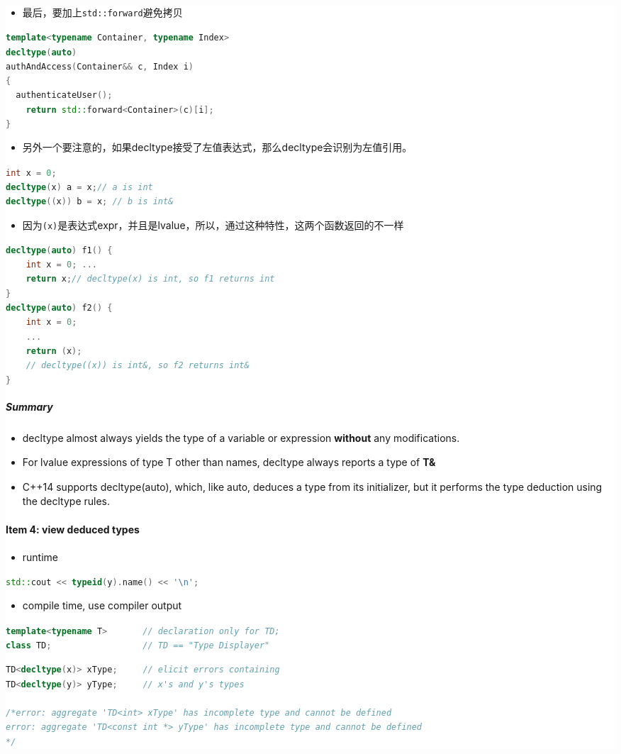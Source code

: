 - 最后，要加上`std::forward`避免拷贝

```cpp
template<typename Container, typename Index>
decltype(auto)
authAndAccess(Container&& c, Index i)
{
  authenticateUser();
	return std::forward<Container>(c)[i]; 
}
```

- 另外一个要注意的，如果decltype接受了左值表达式，那么decltype会识别为左值引用。

```cpp
int x = 0;
decltype(x) a = x;// a is int
decltype((x)) b = x; // b is int&
```

- 因为`(x)`是表达式expr，并且是lvalue，所以，通过这种特性，这两个函数返回的不一样

```cpp
decltype(auto) f1() {
	int x = 0; ...
	return x;// decltype(x) is int, so f1 returns int
}
decltype(auto) f2() {
	int x = 0;
	...
	return (x); 
    // decltype((x)) is int&, so f2 returns int&
}
```

##### Summary

- decltype almost always yields the type of a variable or expression **without** any modifications.

- For lvalue expressions of type T other than names, decltype always reports a type of **T&**
- C++14 supports decltype(auto), which, like auto, deduces a type from its initializer, but it performs the type deduction using the decltype rules.

#### Item 4: view deduced types

- runtime

```cpp
std::cout << typeid(y).name() << '\n';
```

- compile time, use compiler output

```cpp
template<typename T>       // declaration only for TD;
class TD;                  // TD == "Type Displayer"
```

```cpp
TD<decltype(x)> xType;     // elicit errors containing
TD<decltype(y)> yType;     // x's and y's types

/*error: aggregate 'TD<int> xType' has incomplete type and cannot be defined
error: aggregate 'TD<const int *> yType' has incomplete type and cannot be defined
*/

```

